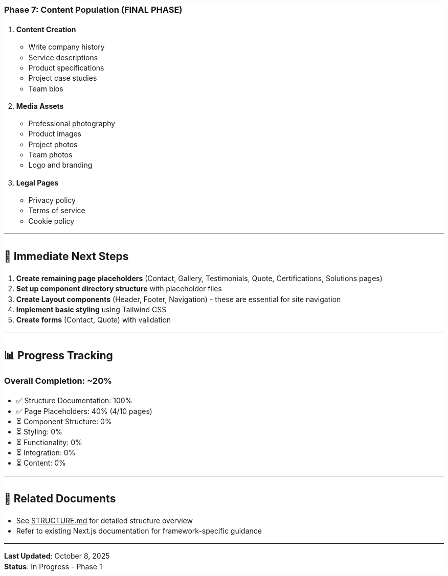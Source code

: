 
### Phase 7: Content Population (FINAL PHASE)

1. **Content Creation**
   - Write company history
   - Service descriptions
   - Product specifications
   - Project case studies
   - Team bios

2. **Media Assets**
   - Professional photography
   - Product images
   - Project photos
   - Team photos
   - Logo and branding

3. **Legal Pages**
   - Privacy policy
   - Terms of service
   - Cookie policy

---

## 🎯 Immediate Next Steps

1. **Create remaining page placeholders** (Contact, Gallery, Testimonials, Quote, Certifications, Solutions pages)
2. **Set up component directory structure** with placeholder files
3. **Create Layout components** (Header, Footer, Navigation) - these are essential for site navigation
4. **Implement basic styling** using Tailwind CSS
5. **Create forms** (Contact, Quote) with validation

---

## 📊 Progress Tracking

### Overall Completion: ~20%

- ✅ Structure Documentation: 100%
- ✅ Page Placeholders: 40% (4/10 pages)
- ⏳ Component Structure: 0%
- ⏳ Styling: 0%
- ⏳ Functionality: 0%
- ⏳ Integration: 0%
- ⏳ Content: 0%

---

## 🔗 Related Documents

- See [STRUCTURE.md](./STRUCTURE.md) for detailed structure overview
- Refer to existing Next.js documentation for framework-specific guidance

---

**Last Updated**: October 8, 2025  
**Status**: In Progress - Phase 1
